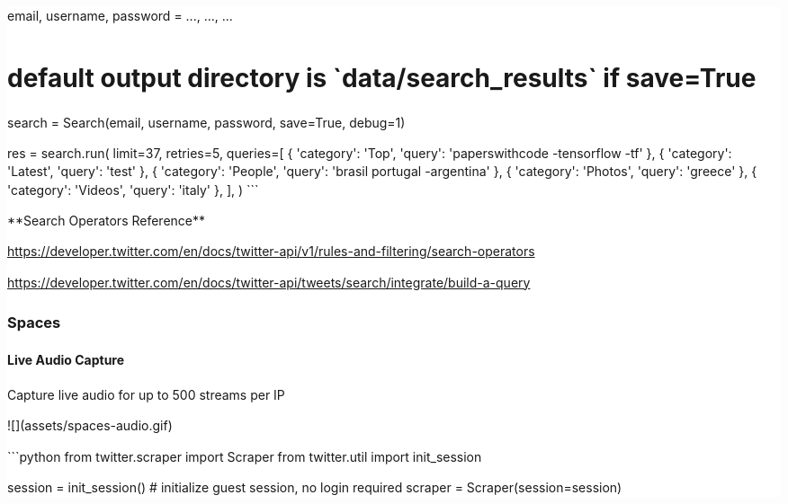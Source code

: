 email, username, password = ..., ..., ...
# default output directory is \`data/search\_results\` if save=True
search = Search(email, username, password, save=True, debug=1)

res = search.run(
    limit=37,
    retries=5,
    queries=\[
        {
            'category': 'Top',
            'query': 'paperswithcode -tensorflow -tf'
        },
        {
            'category': 'Latest',
            'query': 'test'
        },
        {
            'category': 'People',
            'query': 'brasil portugal -argentina'
        },
        {
            'category': 'Photos',
            'query': 'greece'
        },
        {
            'category': 'Videos',
            'query': 'italy'
        },
    \],
)
\`\`\`

\*\*Search Operators Reference\*\*

https://developer.twitter.com/en/docs/twitter-api/v1/rules-and-filtering/search-operators

https://developer.twitter.com/en/docs/twitter-api/tweets/search/integrate/build-a-query

### Spaces

#### Live Audio Capture

Capture live audio for up to 500 streams per IP

!\[\](assets/spaces-audio.gif)

\`\`\`python
from twitter.scraper import Scraper
from twitter.util import init\_session

session = init\_session()  # initialize guest session, no login required
scraper = Scraper(session=session)
